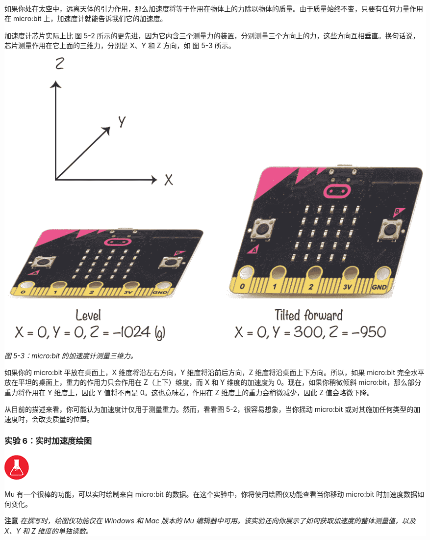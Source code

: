 如果你处在太空中，远离天体的引力作用，那么加速度将等于作用在物体上的力除以物体的质量。由于质量始终不变，只要有任何力量作用在 micro:bit 上，加速度计就能告诉我们它的加速度。

加速度计芯片实际上比 图 5-2 所示的更先进，因为它内含三个测量力的装置，分别测量三个方向上的力，这些方向互相垂直。换句话说，芯片测量作用在它上面的三维力，分别是 X、Y 和 Z 方向，如 图 5-3 所示。

![Image](img/05fig03.jpg)

*图 5-3：micro:bit 的加速度计测量三维力。*

如果你的 micro:bit 平放在桌面上，X 维度将沿左右方向，Y 维度将沿前后方向，Z 维度将沿桌面上下方向。所以，如果 micro:bit 完全水平放在平坦的桌面上，重力的作用力只会作用在 Z（上下）维度，而 X 和 Y 维度的加速度为 0。现在，如果你稍微倾斜 micro:bit，那么部分重力将作用在 Y 维度上，因此 Y 值将不再是 0。这也意味着，作用在 Z 维度上的重力会稍微减少，因此 Z 值会略微下降。

从目前的描述来看，你可能认为加速度计仅用于测量重力。然而，看看图 5-2，很容易想象，当你摇动 micro:bit 或对其施加任何类型的加速度时，会改变质量的位置。

### **实验 6：实时加速度绘图**

![Image](img/common2.jpg)

Mu 有一个很棒的功能，可以实时绘制来自 micro:bit 的数据。在这个实验中，你将使用绘图仪功能查看当你移动 micro:bit 时加速度数据如何变化。

**注意** *在撰写时，绘图仪功能仅在 Windows 和 Mac 版本的 Mu 编辑器中可用。该实验还向你展示了如何获取加速度的整体测量值，以及 X、Y 和 Z 维度的单独读数。*
